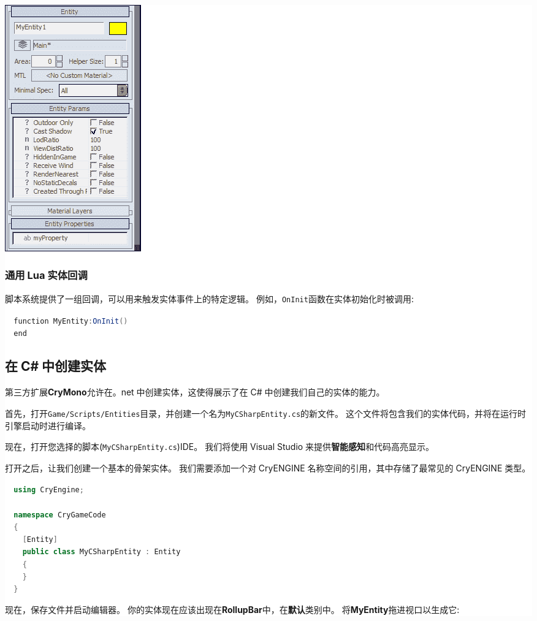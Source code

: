 ![Creating an entity using Lua](img/5909_03_01.jpg)

### 通用 Lua 实体回调

脚本系统提供了一组回调，可以用来触发实体事件上的特定逻辑。 例如，`OnInit`函数在实体初始化时被调用:

```cs
  function MyEntity:OnInit()
  end
```

## 在 C# 中创建实体

第三方扩展**CryMono**允许在。net 中创建实体，这使得展示了在 C# 中创建我们自己的实体的能力。

首先，打开`Game/Scripts/Entities`目录，并创建一个名为`MyCSharpEntity.cs`的新文件。 这个文件将包含我们的实体代码，并将在运行时引擎启动时进行编译。

现在，打开您选择的脚本(`MyCSharpEntity.cs`)IDE。 我们将使用 Visual Studio 来提供**智能感知**和代码高亮显示。

打开之后，让我们创建一个基本的骨架实体。 我们需要添加一个对 CryENGINE 名称空间的引用，其中存储了最常见的 CryENGINE 类型。

```cs
  using CryEngine;

  namespace CryGameCode
  {
    [Entity]
    public class MyCSharpEntity : Entity
    {
    }
  }
```

现在，保存文件并启动编辑器。 你的实体现在应该出现在**RollupBar**中，在**默认**类别中。 将**MyEntity**拖进视口以生成它:
